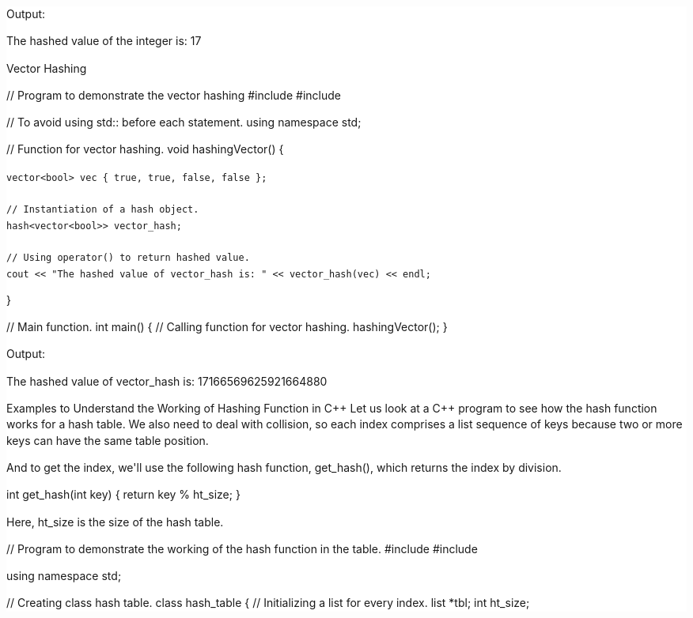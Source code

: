 Output:

The hashed value of the integer is: 17

Vector Hashing

// Program to demonstrate the vector hashing
#include <iostream>
#include <vector>

// To avoid using std:: before each statement.
using namespace std; 

// Function for vector hashing.
void hashingVector() {
    
    vector<bool> vec { true, true, false, false };
    
    // Instantiation of a hash object.
    hash<vector<bool>> vector_hash; 
    
    // Using operator() to return hashed value.
    cout << "The hashed value of vector_hash is: " << vector_hash(vec) << endl; 
}

// Main function.
int main() { 
    // Calling function for vector hashing.
    hashingVector(); 
} 

Output:

The hashed value of vector_hash is: 17166569625921664880

Examples to Understand the Working of Hashing Function in C++
Let us look at a C++ program to see how the hash function works for a hash table. We also need to deal with collision, so each index comprises a list sequence of keys because two or more keys can have the same table position.

And to get the index, we'll use the following hash function, get_hash(), which returns the index by division.

int get_hash(int key) {
    return key % ht_size;
}

Here, ht_size is the size of the hash table.

// Program to demonstrate the working of the hash function in the table.
#include <iostream>
#include <list>

using namespace std;

// Creating class hash table.
class hash_table {
        // Initializing a list for every index.
        list<int> *tbl;
        int ht_size;
        